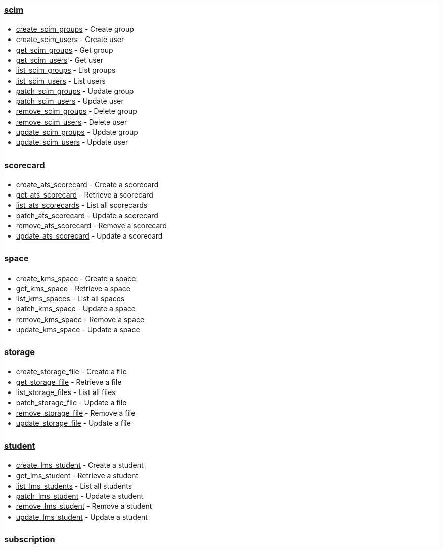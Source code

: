 ### [scim](docs/sdks/scim/README.md)

* [create_scim_groups](docs/sdks/scim/README.md#create_scim_groups) - Create group
* [create_scim_users](docs/sdks/scim/README.md#create_scim_users) - Create user
* [get_scim_groups](docs/sdks/scim/README.md#get_scim_groups) - Get group
* [get_scim_users](docs/sdks/scim/README.md#get_scim_users) - Get user
* [list_scim_groups](docs/sdks/scim/README.md#list_scim_groups) - List groups
* [list_scim_users](docs/sdks/scim/README.md#list_scim_users) - List users
* [patch_scim_groups](docs/sdks/scim/README.md#patch_scim_groups) - Update group
* [patch_scim_users](docs/sdks/scim/README.md#patch_scim_users) - Update user
* [remove_scim_groups](docs/sdks/scim/README.md#remove_scim_groups) - Delete group
* [remove_scim_users](docs/sdks/scim/README.md#remove_scim_users) - Delete user
* [update_scim_groups](docs/sdks/scim/README.md#update_scim_groups) - Update group
* [update_scim_users](docs/sdks/scim/README.md#update_scim_users) - Update user

### [scorecard](docs/sdks/scorecard/README.md)

* [create_ats_scorecard](docs/sdks/scorecard/README.md#create_ats_scorecard) - Create a scorecard
* [get_ats_scorecard](docs/sdks/scorecard/README.md#get_ats_scorecard) - Retrieve a scorecard
* [list_ats_scorecards](docs/sdks/scorecard/README.md#list_ats_scorecards) - List all scorecards
* [patch_ats_scorecard](docs/sdks/scorecard/README.md#patch_ats_scorecard) - Update a scorecard
* [remove_ats_scorecard](docs/sdks/scorecard/README.md#remove_ats_scorecard) - Remove a scorecard
* [update_ats_scorecard](docs/sdks/scorecard/README.md#update_ats_scorecard) - Update a scorecard

### [space](docs/sdks/space/README.md)

* [create_kms_space](docs/sdks/space/README.md#create_kms_space) - Create a space
* [get_kms_space](docs/sdks/space/README.md#get_kms_space) - Retrieve a space
* [list_kms_spaces](docs/sdks/space/README.md#list_kms_spaces) - List all spaces
* [patch_kms_space](docs/sdks/space/README.md#patch_kms_space) - Update a space
* [remove_kms_space](docs/sdks/space/README.md#remove_kms_space) - Remove a space
* [update_kms_space](docs/sdks/space/README.md#update_kms_space) - Update a space

### [storage](docs/sdks/storage/README.md)

* [create_storage_file](docs/sdks/storage/README.md#create_storage_file) - Create a file
* [get_storage_file](docs/sdks/storage/README.md#get_storage_file) - Retrieve a file
* [list_storage_files](docs/sdks/storage/README.md#list_storage_files) - List all files
* [patch_storage_file](docs/sdks/storage/README.md#patch_storage_file) - Update a file
* [remove_storage_file](docs/sdks/storage/README.md#remove_storage_file) - Remove a file
* [update_storage_file](docs/sdks/storage/README.md#update_storage_file) - Update a file

### [student](docs/sdks/student/README.md)

* [create_lms_student](docs/sdks/student/README.md#create_lms_student) - Create a student
* [get_lms_student](docs/sdks/student/README.md#get_lms_student) - Retrieve a student
* [list_lms_students](docs/sdks/student/README.md#list_lms_students) - List all students
* [patch_lms_student](docs/sdks/student/README.md#patch_lms_student) - Update a student
* [remove_lms_student](docs/sdks/student/README.md#remove_lms_student) - Remove a student
* [update_lms_student](docs/sdks/student/README.md#update_lms_student) - Update a student

### [subscription](docs/sdks/subscription/README.md)
